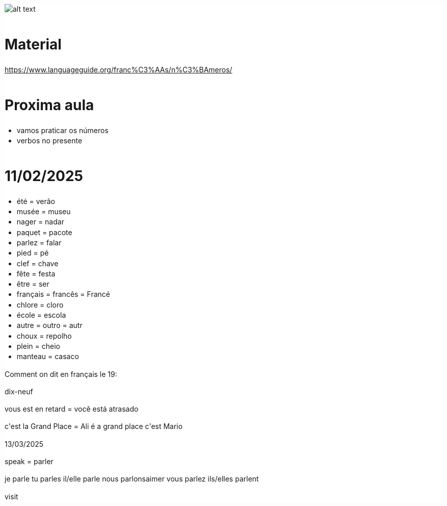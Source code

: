 ![alt text](image.png)

# Material

https://www.languageguide.org/franc%C3%AAs/n%C3%BAmeros/

# Proxima aula

- vamos praticar os números
- verbos no presente

# 11/02/2025

- été = verão
- musée = museu
- nager = nadar
- paquet = pacote
- parlez = falar
- pied = pé
- clef = chave
- fête = festa
- être = ser
- français = francês = Francé
- chlore = cloro
- école = escola
- autre = outro = autr
- choux = repolho
- plein = cheio
- manteau = casaco


Comment on dit en français le 19:

dix-neuf

vous est en retard = você está atrasado

c'est la Grand Place = Ali é a grand place
c'est Mario

13/03/2025

speak = parler

je parle
tu parles
il/elle parle
nous parlonsaimer
vous parlez
ils/elles parlent

visit
